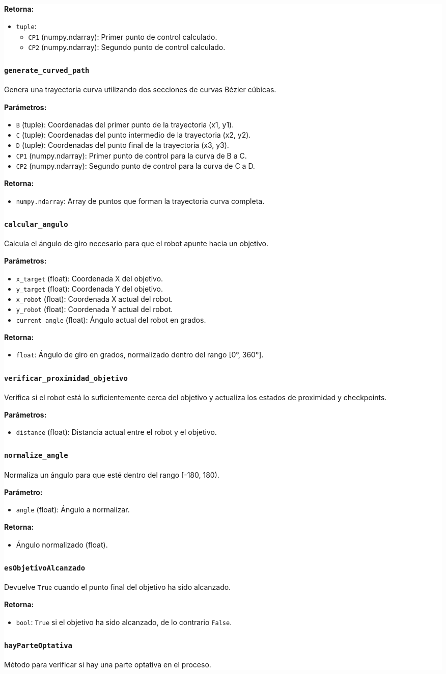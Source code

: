 **Retorna:**
- `tuple`: 
  - `CP1` (numpy.ndarray): Primer punto de control calculado.
  - `CP2` (numpy.ndarray): Segundo punto de control calculado.

### `generate_curved_path`
Genera una trayectoria curva utilizando dos secciones de curvas Bézier cúbicas.

**Parámetros:**
- `B` (tuple): Coordenadas del primer punto de la trayectoria (x1, y1).
- `C` (tuple): Coordenadas del punto intermedio de la trayectoria (x2, y2).
- `D` (tuple): Coordenadas del punto final de la trayectoria (x3, y3).
- `CP1` (numpy.ndarray): Primer punto de control para la curva de B a C.
- `CP2` (numpy.ndarray): Segundo punto de control para la curva de C a D.

**Retorna:**
- `numpy.ndarray`: Array de puntos que forman la trayectoria curva completa.

### `calcular_angulo`
Calcula el ángulo de giro necesario para que el robot apunte hacia un objetivo.

**Parámetros:**
- `x_target` (float): Coordenada X del objetivo.
- `y_target` (float): Coordenada Y del objetivo.
- `x_robot` (float): Coordenada X actual del robot.
- `y_robot` (float): Coordenada Y actual del robot.
- `current_angle` (float): Ángulo actual del robot en grados.

**Retorna:**
- `float`: Ángulo de giro en grados, normalizado dentro del rango [0°, 360°].

### `verificar_proximidad_objetivo`
Verifica si el robot está lo suficientemente cerca del objetivo y actualiza los estados de proximidad y checkpoints.

**Parámetros:**
- `distance` (float): Distancia actual entre el robot y el objetivo.

### `normalize_angle`
Normaliza un ángulo para que esté dentro del rango [-180, 180).

**Parámetro:**
- `angle` (float): Ángulo a normalizar.

**Retorna:**
- Ángulo normalizado (float).

### `esObjetivoAlcanzado`
Devuelve `True` cuando el punto final del objetivo ha sido alcanzado.

**Retorna:**
- `bool`: `True` si el objetivo ha sido alcanzado, de lo contrario `False`.

### `hayParteOptativa`
Método para verificar si hay una parte optativa en el proceso.
